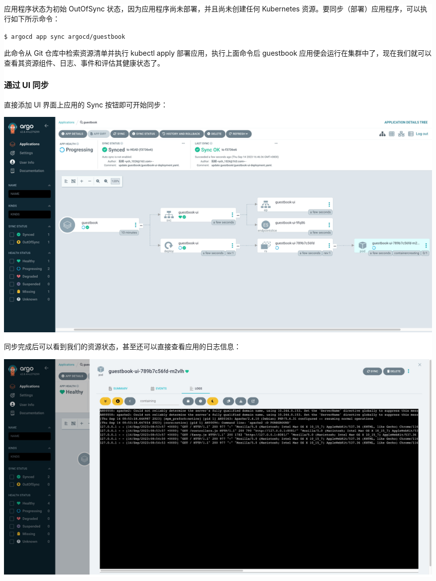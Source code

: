 应用程序状态为初始 OutOfSync 状态，因为应用程序尚未部署，并且尚未创建任何 Kubernetes 资源。要同步（部署）应用程序，可以执行如下所示命令：

```
$ argocd app sync argocd/guestbook
```

此命令从 Git 仓库中检索资源清单并执行 kubectl apply 部署应用，执行上面命令后 guestbook 应用便会运行在集群中了，现在我们就可以查看其资源组件、日志、事件和评估其健康状态了。

### 通过 UI 同步

直接添加 UI 界面上应用的 Sync 按钮即可开始同步：

![Alt Image Text](../images/ag1_1_7.png "Body image")

同步完成后可以看到我们的资源状态，甚至还可以直接查看应用的日志信息：

![Alt Image Text](../images/ag1_1_8.png "Body image")
